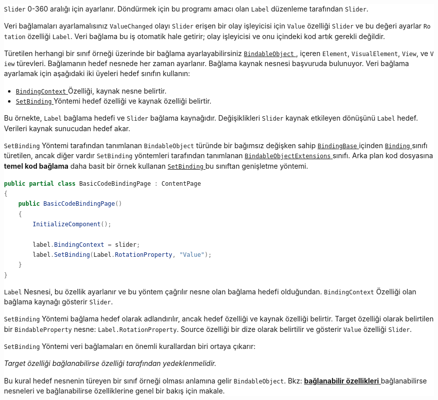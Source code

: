 `Slider` 0-360 aralığı için ayarlanır. Döndürmek için bu programı amacı olan `Label` düzenleme tarafından `Slider`.

Veri bağlamaları ayarlamalısınız `ValueChanged` olayı `Slider` erişen bir olay işleyicisi için `Value` özelliği `Slider` ve bu değeri ayarlar `Rotation` özelliği `Label`. Veri bağlama bu iş otomatik hale getirir; olay işleyicisi ve onu içindeki kod artık gerekli değildir.

Türetilen herhangi bir sınıf örneği üzerinde bir bağlama ayarlayabilirsiniz [ `BindableObject` ](https://developer.xamarin.com/api/type/Xamarin.Forms.BindableObject/), içeren `Element`, `VisualElement`, `View`, ve `View` türevleri.  Bağlamanın hedef nesnede her zaman ayarlanır. Bağlama kaynak nesnesi başvuruda bulunuyor. Veri bağlama ayarlamak için aşağıdaki iki üyeleri hedef sınıfın kullanın:

- [ `BindingContext` ](https://developer.xamarin.com/api/property/Xamarin.Forms.BindableObject.BindingContext/) Özelliği, kaynak nesne belirtir.
- [ `SetBinding` ](https://developer.xamarin.com/api/member/Xamarin.Forms.BindableObject.SetBinding/p/Xamarin.Forms.BindableProperty/Xamarin.Forms.BindingBase/) Yöntemi hedef özelliği ve kaynak özelliği belirtir.

Bu örnekte, `Label` bağlama hedefi ve `Slider` bağlama kaynağıdır. Değişiklikleri `Slider` kaynak etkileyen dönüşünü `Label` hedef. Verileri kaynak sunucudan hedef akar.

`SetBinding` Yöntemi tarafından tanımlanan `BindableObject` türünde bir bağımsız değişken sahip [ `BindingBase` ](https://developer.xamarin.com/api/type/Xamarin.Forms.BindingBase/) içinden [ `Binding` ](https://developer.xamarin.com/api/type/Xamarin.Forms.Binding/) sınıfı türetilen, ancak diğer vardır `SetBinding` yöntemleri tarafından tanımlanan [ `BindableObjectExtensions` ](https://developer.xamarin.com/api/type/Xamarin.Forms.BindableObjectExtensions/) sınıfı. Arka plan kod dosyasına **temel kod bağlama** daha basit bir örnek kullanan [ `SetBinding` ](https://developer.xamarin.com/api/member/Xamarin.Forms.BindableObjectExtensions.SetBinding/p/Xamarin.Forms.BindableObject/Xamarin.Forms.BindableProperty/System.String/) bu sınıftan genişletme yöntemi.

```csharp
public partial class BasicCodeBindingPage : ContentPage
{
    public BasicCodeBindingPage()
    {
        InitializeComponent();

        label.BindingContext = slider;
        label.SetBinding(Label.RotationProperty, "Value");
    }
}
```

`Label` Nesnesi, bu özellik ayarlanır ve bu yöntem çağrılır nesne olan bağlama hedefi olduğundan. `BindingContext` Özelliği olan bağlama kaynağı gösterir `Slider`.

`SetBinding` Yöntemi bağlama hedef olarak adlandırılır, ancak hedef özelliği ve kaynak özelliği belirtir. Target özelliği olarak belirtilen bir `BindableProperty` nesne: `Label.RotationProperty`. Source özelliği bir dize olarak belirtilir ve gösterir `Value` özelliği `Slider`.

`SetBinding` Yöntemi veri bağlamaları en önemli kurallardan biri ortaya çıkarır:

*Target özelliği bağlanabilirse özelliği tarafından yedeklenmelidir.*

Bu kural hedef nesnenin türeyen bir sınıf örneği olması anlamına gelir `BindableObject`. Bkz: [ **bağlanabilir özellikleri** ](~/xamarin-forms/xaml/bindable-properties.md) bağlanabilirse nesneleri ve bağlanabilirse özelliklerine genel bir bakış için makale.

